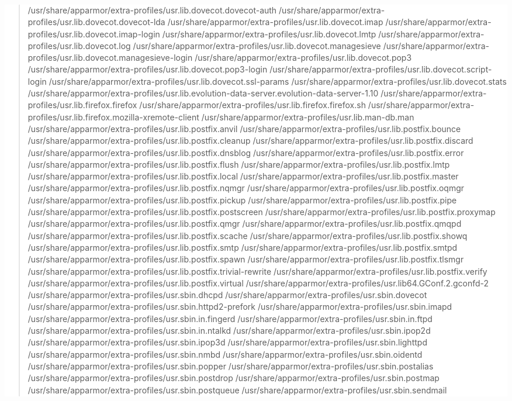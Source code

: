 > /usr/share/apparmor/extra-profiles/usr.lib.dovecot.dovecot-auth
> /usr/share/apparmor/extra-profiles/usr.lib.dovecot.dovecot-lda
> /usr/share/apparmor/extra-profiles/usr.lib.dovecot.imap
> /usr/share/apparmor/extra-profiles/usr.lib.dovecot.imap-login
> /usr/share/apparmor/extra-profiles/usr.lib.dovecot.lmtp
> /usr/share/apparmor/extra-profiles/usr.lib.dovecot.log
> /usr/share/apparmor/extra-profiles/usr.lib.dovecot.managesieve
> /usr/share/apparmor/extra-profiles/usr.lib.dovecot.managesieve-login
> /usr/share/apparmor/extra-profiles/usr.lib.dovecot.pop3
> /usr/share/apparmor/extra-profiles/usr.lib.dovecot.pop3-login
> /usr/share/apparmor/extra-profiles/usr.lib.dovecot.script-login
> /usr/share/apparmor/extra-profiles/usr.lib.dovecot.ssl-params
> /usr/share/apparmor/extra-profiles/usr.lib.dovecot.stats
> /usr/share/apparmor/extra-profiles/usr.lib.evolution-data-server.evolution-data-server-1.10
> /usr/share/apparmor/extra-profiles/usr.lib.firefox.firefox
> /usr/share/apparmor/extra-profiles/usr.lib.firefox.firefox.sh
> /usr/share/apparmor/extra-profiles/usr.lib.firefox.mozilla-xremote-client
> /usr/share/apparmor/extra-profiles/usr.lib.man-db.man
> /usr/share/apparmor/extra-profiles/usr.lib.postfix.anvil
> /usr/share/apparmor/extra-profiles/usr.lib.postfix.bounce
> /usr/share/apparmor/extra-profiles/usr.lib.postfix.cleanup
> /usr/share/apparmor/extra-profiles/usr.lib.postfix.discard
> /usr/share/apparmor/extra-profiles/usr.lib.postfix.dnsblog
> /usr/share/apparmor/extra-profiles/usr.lib.postfix.error
> /usr/share/apparmor/extra-profiles/usr.lib.postfix.flush
> /usr/share/apparmor/extra-profiles/usr.lib.postfix.lmtp
> /usr/share/apparmor/extra-profiles/usr.lib.postfix.local
> /usr/share/apparmor/extra-profiles/usr.lib.postfix.master
> /usr/share/apparmor/extra-profiles/usr.lib.postfix.nqmgr
> /usr/share/apparmor/extra-profiles/usr.lib.postfix.oqmgr
> /usr/share/apparmor/extra-profiles/usr.lib.postfix.pickup
> /usr/share/apparmor/extra-profiles/usr.lib.postfix.pipe
> /usr/share/apparmor/extra-profiles/usr.lib.postfix.postscreen
> /usr/share/apparmor/extra-profiles/usr.lib.postfix.proxymap
> /usr/share/apparmor/extra-profiles/usr.lib.postfix.qmgr
> /usr/share/apparmor/extra-profiles/usr.lib.postfix.qmqpd
> /usr/share/apparmor/extra-profiles/usr.lib.postfix.scache
> /usr/share/apparmor/extra-profiles/usr.lib.postfix.showq
> /usr/share/apparmor/extra-profiles/usr.lib.postfix.smtp
> /usr/share/apparmor/extra-profiles/usr.lib.postfix.smtpd
> /usr/share/apparmor/extra-profiles/usr.lib.postfix.spawn
> /usr/share/apparmor/extra-profiles/usr.lib.postfix.tlsmgr
> /usr/share/apparmor/extra-profiles/usr.lib.postfix.trivial-rewrite
> /usr/share/apparmor/extra-profiles/usr.lib.postfix.verify
> /usr/share/apparmor/extra-profiles/usr.lib.postfix.virtual
> /usr/share/apparmor/extra-profiles/usr.lib64.GConf.2.gconfd-2
> /usr/share/apparmor/extra-profiles/usr.sbin.dhcpd
> /usr/share/apparmor/extra-profiles/usr.sbin.dovecot
> /usr/share/apparmor/extra-profiles/usr.sbin.httpd2-prefork
> /usr/share/apparmor/extra-profiles/usr.sbin.imapd
> /usr/share/apparmor/extra-profiles/usr.sbin.in.fingerd
> /usr/share/apparmor/extra-profiles/usr.sbin.in.ftpd
> /usr/share/apparmor/extra-profiles/usr.sbin.in.ntalkd
> /usr/share/apparmor/extra-profiles/usr.sbin.ipop2d
> /usr/share/apparmor/extra-profiles/usr.sbin.ipop3d
> /usr/share/apparmor/extra-profiles/usr.sbin.lighttpd
> /usr/share/apparmor/extra-profiles/usr.sbin.nmbd
> /usr/share/apparmor/extra-profiles/usr.sbin.oidentd
> /usr/share/apparmor/extra-profiles/usr.sbin.popper
> /usr/share/apparmor/extra-profiles/usr.sbin.postalias
> /usr/share/apparmor/extra-profiles/usr.sbin.postdrop
> /usr/share/apparmor/extra-profiles/usr.sbin.postmap
> /usr/share/apparmor/extra-profiles/usr.sbin.postqueue
> /usr/share/apparmor/extra-profiles/usr.sbin.sendmail